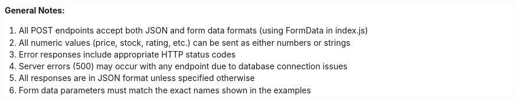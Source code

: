 **General Notes:**
1. All POST endpoints accept both JSON and form data formats (using FormData in index.js)
2. All numeric values (price, stock, rating, etc.) can be sent as either numbers or strings
3. Error responses include appropriate HTTP status codes
4. Server errors (500) may occur with any endpoint due to database connection issues
5. All responses are in JSON format unless specified otherwise
6. Form data parameters must match the exact names shown in the examples
